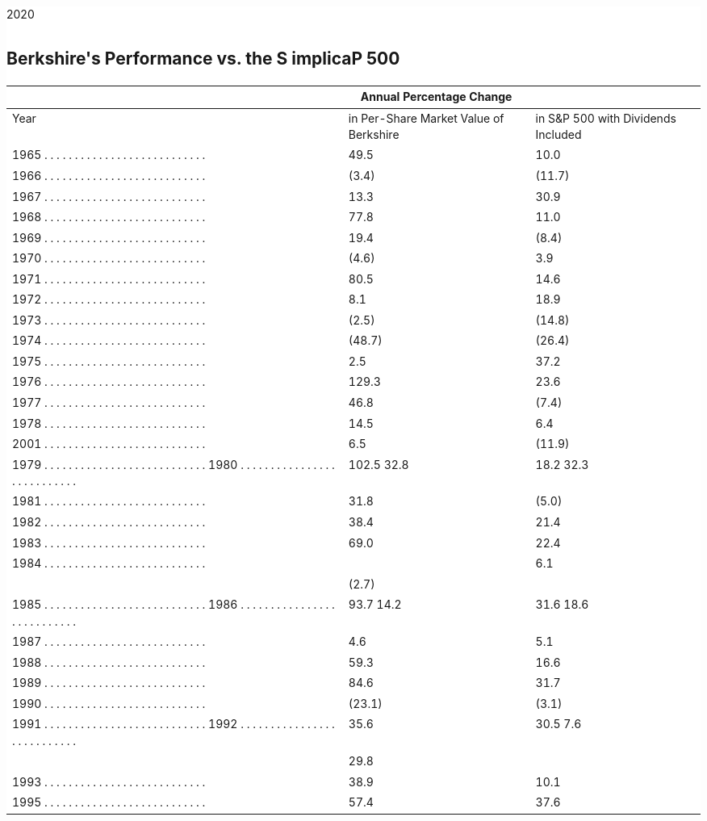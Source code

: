 2020




## Berkshire's Performance vs. the S implicaP 500





|  | Annual Percentage Change | |
| --- | --- | --- |
| Year | in Per-Share Market Value of Berkshire | in S&P 500 with Dividends Included |
| 1965 . . . . . . . . . . . . . . . . . . . . . . . . . . . | 49.5 | 10.0 |
| 1966 . . . . . . . . . . . . . . . . . . . . . . . . . . . | (3.4) | (11.7) |
| 1967 . . . . . . . . . . . . . . . . . . . . . . . . . . . | 13.3 | 30.9 |
| 1968 . . . . . . . . . . . . . . . . . . . . . . . . . . . | 77.8 | 11.0 |
| 1969 . . . . . . . . . . . . . . . . . . . . . . . . . . . | 19.4 | (8.4) |
| 1970 . . . . . . . . . . . . . . . . . . . . . . . . . . . | (4.6) | 3.9 |
| 1971 . . . . . . . . . . . . . . . . . . . . . . . . . . . | 80.5 | 14.6 |
| 1972 . . . . . . . . . . . . . . . . . . . . . . . . . . . | 8.1 | 18.9 |
| 1973 . . . . . . . . . . . . . . . . . . . . . . . . . . . | (2.5) | (14.8) |
| 1974 . . . . . . . . . . . . . . . . . . . . . . . . . . . | (48.7) | (26.4) |
| 1975 . . . . . . . . . . . . . . . . . . . . . . . . . . . | 2.5 | 37.2 |
| 1976 . . . . . . . . . . . . . . . . . . . . . . . . . . . | 129.3 | 23.6 |
| 1977 . . . . . . . . . . . . . . . . . . . . . . . . . . . | 46.8 | (7.4) |
| 1978 . . . . . . . . . . . . . . . . . . . . . . . . . . . | 14.5 | 6.4 |
| 2001 . . . . . . . . . . . . . . . . . . . . . . . . . . . | 6.5 | (11.9) |
| 1979 . . . . . . . . . . . . . . . . . . . . . . . . . . . 1980 . . . . . . . . . . . . . . . . . . . . . . . . . . . | 102.5 32.8 | 18.2 32.3 |
| 1981 . . . . . . . . . . . . . . . . . . . . . . . . . . . | 31.8 | (5.0) |
| 1982 . . . . . . . . . . . . . . . . . . . . . . . . . . . | 38.4 | 21.4 |
| 1983 . . . . . . . . . . . . . . . . . . . . . . . . . . . | 69.0 | 22.4 |
| 1984 . . . . . . . . . . . . . . . . . . . . . . . . . . . |  | 6.1 |
|  | (2.7) |  |
| 1985 . . . . . . . . . . . . . . . . . . . . . . . . . . . 1986 . . . . . . . . . . . . . . . . . . . . . . . . . . . | 93.7 14.2 | 31.6 18.6 |
| 1987 . . . . . . . . . . . . . . . . . . . . . . . . . . . | 4.6 | 5.1 |
| 1988 . . . . . . . . . . . . . . . . . . . . . . . . . . . | 59.3 | 16.6 |
| 1989 . . . . . . . . . . . . . . . . . . . . . . . . . . . | 84.6 | 31.7 |
| 1990 . . . . . . . . . . . . . . . . . . . . . . . . . . . | (23.1) | (3.1) |
| 1991 . . . . . . . . . . . . . . . . . . . . . . . . . . . 1992 . . . . . . . . . . . . . . . . . . . . . . . . . . . | 35.6 | 30.5 7.6 |
|  | 29.8 |  |
| 1993 . . . . . . . . . . . . . . . . . . . . . . . . . . . | 38.9 | 10.1 |
| 1995 . . . . . . . . . . . . . . . . . . . . . . . . . . . | 57.4 | 37.6 |